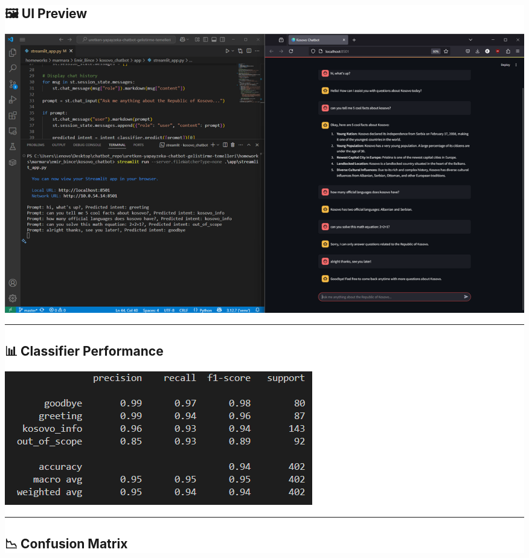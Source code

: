 
## 🖼️ UI Preview

![Demo UI](images/demo_image.png)

---

## 📊 Classifier Performance

![Classifier Stats](images/classifier_stats.png)

---

## 📉 Confusion Matrix
